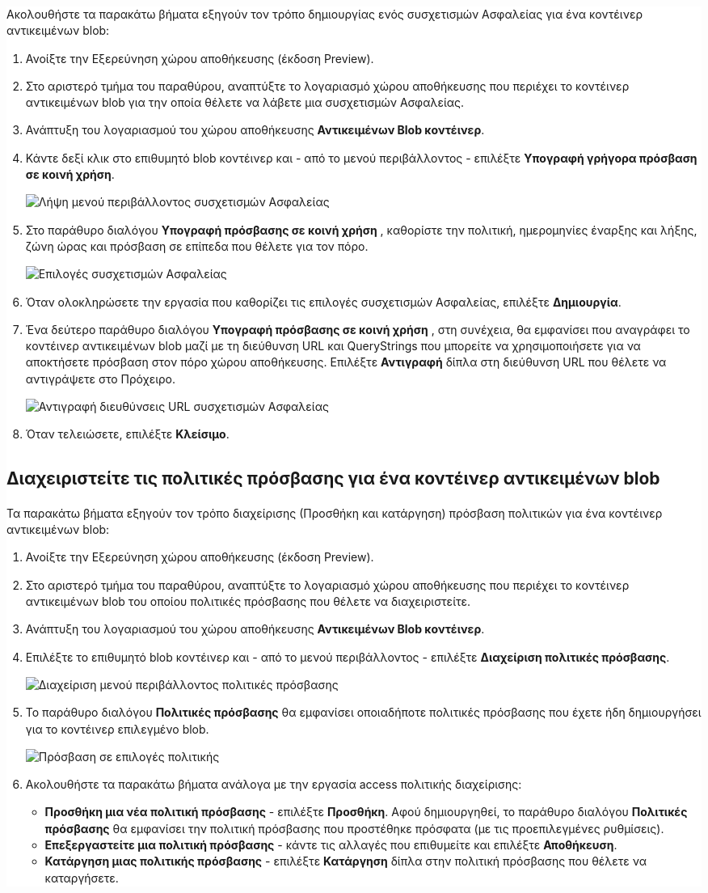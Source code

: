 Ακολουθήστε τα παρακάτω βήματα εξηγούν τον τρόπο δημιουργίας ενός συσχετισμών Ασφαλείας για ένα κοντέινερ αντικειμένων blob:

1.  Ανοίξτε την Εξερεύνηση χώρου αποθήκευσης (έκδοση Preview).
1.  Στο αριστερό τμήμα του παραθύρου, αναπτύξτε το λογαριασμό χώρου αποθήκευσης που περιέχει το κοντέινερ αντικειμένων blob για την οποία θέλετε να λάβετε μια συσχετισμών Ασφαλείας.
1.  Ανάπτυξη του λογαριασμού του χώρου αποθήκευσης **Αντικειμένων Blob κοντέινερ**.
1.  Κάντε δεξί κλικ στο επιθυμητό blob κοντέινερ και - από το μενού περιβάλλοντος - επιλέξτε **Υπογραφή γρήγορα πρόσβαση σε κοινή χρήση**.

    ![Λήψη μενού περιβάλλοντος συσχετισμών Ασφαλείας][8]

1.  Στο παράθυρο διαλόγου **Υπογραφή πρόσβασης σε κοινή χρήση** , καθορίστε την πολιτική, ημερομηνίες έναρξης και λήξης, ζώνη ώρας και πρόσβαση σε επίπεδα που θέλετε για τον πόρο.

    ![Επιλογές συσχετισμών Ασφαλείας][9]

1.  Όταν ολοκληρώσετε την εργασία που καθορίζει τις επιλογές συσχετισμών Ασφαλείας, επιλέξτε **Δημιουργία**.

1.  Ένα δεύτερο παράθυρο διαλόγου **Υπογραφή πρόσβασης σε κοινή χρήση** , στη συνέχεια, θα εμφανίσει που αναγράφει το κοντέινερ αντικειμένων blob μαζί με τη διεύθυνση URL και QueryStrings που μπορείτε να χρησιμοποιήσετε για να αποκτήσετε πρόσβαση στον πόρο χώρου αποθήκευσης.
Επιλέξτε **Αντιγραφή** δίπλα στη διεύθυνση URL που θέλετε να αντιγράψετε στο Πρόχειρο.

    ![Αντιγραφή διευθύνσεις URL συσχετισμών Ασφαλείας][10]

1.  Όταν τελειώσετε, επιλέξτε **Κλείσιμο**.

## <a name="manage-access-policies-for-a-blob-container"></a>Διαχειριστείτε τις πολιτικές πρόσβασης για ένα κοντέινερ αντικειμένων blob

Τα παρακάτω βήματα εξηγούν τον τρόπο διαχείρισης (Προσθήκη και κατάργηση) πρόσβαση πολιτικών για ένα κοντέινερ αντικειμένων blob:

1.  Ανοίξτε την Εξερεύνηση χώρου αποθήκευσης (έκδοση Preview).
1.  Στο αριστερό τμήμα του παραθύρου, αναπτύξτε το λογαριασμό χώρου αποθήκευσης που περιέχει το κοντέινερ αντικειμένων blob του οποίου πολιτικές πρόσβασης που θέλετε να διαχειριστείτε.
1.  Ανάπτυξη του λογαριασμού του χώρου αποθήκευσης **Αντικειμένων Blob κοντέινερ**.
1.  Επιλέξτε το επιθυμητό blob κοντέινερ και - από το μενού περιβάλλοντος - επιλέξτε **Διαχείριση πολιτικές πρόσβασης**.

    ![Διαχείριση μενού περιβάλλοντος πολιτικές πρόσβασης][11]

1.  Το παράθυρο διαλόγου **Πολιτικές πρόσβασης** θα εμφανίσει οποιαδήποτε πολιτικές πρόσβασης που έχετε ήδη δημιουργήσει για το κοντέινερ επιλεγμένο blob.

    ![Πρόσβαση σε επιλογές πολιτικής][12]        

1.  Ακολουθήστε τα παρακάτω βήματα ανάλογα με την εργασία access πολιτικής διαχείρισης:

    - **Προσθήκη μια νέα πολιτική πρόσβασης** - επιλέξτε **Προσθήκη**. Αφού δημιουργηθεί, το παράθυρο διαλόγου **Πολιτικές πρόσβασης** θα εμφανίσει την πολιτική πρόσβασης που προστέθηκε πρόσφατα (με τις προεπιλεγμένες ρυθμίσεις).
    - **Επεξεργαστείτε μια πολιτική πρόσβασης** - κάντε τις αλλαγές που επιθυμείτε και επιλέξτε **Αποθήκευση**.
    - **Κατάργηση μιας πολιτικής πρόσβασης** - επιλέξτε **Κατάργηση** δίπλα στην πολιτική πρόσβασης που θέλετε να καταργήσετε.


[0]: ./media/vs-azure-tools-storage-explorer-blobs/blob-containers-create-context-menu.png
[1]: ./media/vs-azure-tools-storage-explorer-blobs/blob-container-create.png
[2]: ./media/vs-azure-tools-storage-explorer-blobs/blob-container-create-done.png
[3]: ./media/vs-azure-tools-storage-explorer-blobs/blob-container-editor.png
[4]: ./media/vs-azure-tools-storage-explorer-blobs/blob-container-delete-context-menu.png
[5]: ./media/vs-azure-tools-storage-explorer-blobs/blob-container-delete-confirmation.png
[6]: ./media/vs-azure-tools-storage-explorer-blobs/blob-container-copy-context-menu.png
[7]: ./media/vs-azure-tools-storage-explorer-blobs/blob-containers-paste-context-menu.png
[8]: ./media/vs-azure-tools-storage-explorer-blobs/blob-container-get-sas-context-menu.png
[9]: ./media/vs-azure-tools-storage-explorer-blobs/blob-container-get-sas-options.png
[10]: ./media/vs-azure-tools-storage-explorer-blobs/blob-container-get-sas-urls.png
[11]: ./media/vs-azure-tools-storage-explorer-blobs/blob-container-manage-access-policies-context-menu.png
[12]: ./media/vs-azure-tools-storage-explorer-blobs/blob-container-manage-access-policies-options.png
[13]: ./media/vs-azure-tools-storage-explorer-blobs/blob-container-set-public-access-level-context-menu.png
[14]: ./media/vs-azure-tools-storage-explorer-blobs/blob-container-set-public-access-level-options.png
[15]: ./media/vs-azure-tools-storage-explorer-blobs/blob-upload-files-menu.png
[16]: ./media/vs-azure-tools-storage-explorer-blobs/blob-upload-files-options.png
[17]: ./media/vs-azure-tools-storage-explorer-blobs/blob-upload-folder-menu.png
[18]: ./media/vs-azure-tools-storage-explorer-blobs/blob-upload-folder-options.png
[19]: ./media/vs-azure-tools-storage-explorer-blobs/blob-container-open-editor-context-menu.png